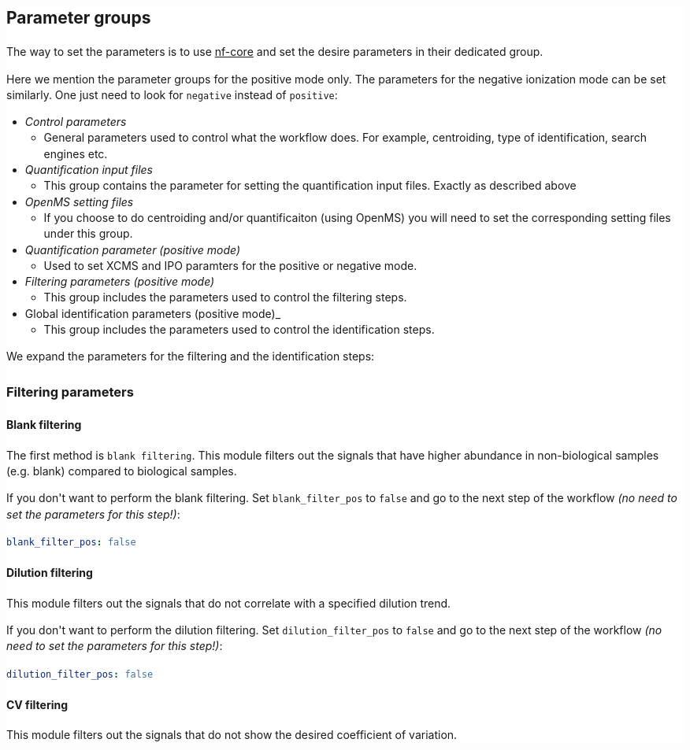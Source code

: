 ## Parameter groups

The way to set the parameters is to use [nf-core](https://nf-co.re/metaboigniter/parameters) and set the desire parameters in their dedicated group.

Here we mention the parameter groups for the positive mode only.
The parameters for the negative ionization mode can be set similarly.
One just need to look for `negative` instead of `positive`:

* _Control parameters_
  * General parameters used to control what the workflow does. For example, centroiding, type of identification, search engines etc.
* _Quantification input files_
  * This group contains the parameter for setting the quantification input files. Exactly as described above
* _OpenMS setting files_
  * If you choose to do centroiding and/or quantificaiton (using OpenMS) you will need to set the corresponding setting files under this group.
* _Quantification parameter (positive mode)_
  * Used to set XCMS and IPO paramters for the positive or negative mode.
* _Filtering parameters (positive mode)_
  * This group includes the parameters used to control the filtering steps.
* Global identification parameters (positive mode)_
  * This group includes the parameters used to control the identification steps.

We expand the parameters for the filtering and the identification steps:

### Filtering parameters

#### Blank filtering

The first method is `blank filtering`. This module filters out the signals that have higher abundance in non-biological samples (e.g. blank) compared to biological samples.

If you don't want to perform the blank filtering. Set `blank_filter_pos` to `false` and go to the next step of the workflow _(no need to set the parameters for this step!)_:

```yaml
blank_filter_pos: false
```

#### Dilution filtering

This module filters out the signals that do not correlate with a specified dilution trend.

If you don't want to perform the dilution filtering. Set `dilution_filter_pos` to `false` and go to the next step of the workflow _(no need to set the parameters for this step!)_:

```yaml
dilution_filter_pos: false
```

#### CV filtering

This module filters out the signals that do not show the desired coefficient of variation.
